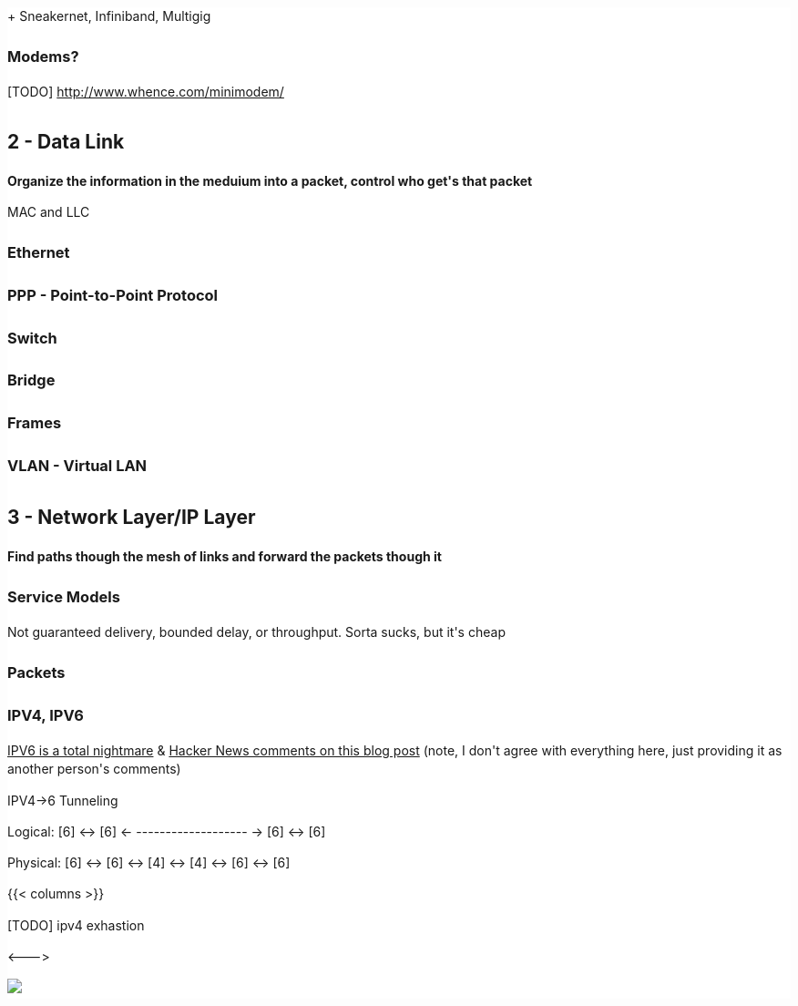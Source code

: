 \+ Sneakernet, Infiniband, Multigig

### Modems?

[TODO] http://www.whence.com/minimodem/

## 2 - Data Link

**Organize the information in the meduium into a packet, control who get's that packet**

MAC and LLC

### Ethernet

### PPP - Point-to-Point Protocol

### Switch

### Bridge

### Frames

### VLAN - Virtual LAN

## 3 - Network Layer/IP Layer

**Find paths though the mesh of links and forward the packets though it**

### Service Models

Not guaranteed delivery, bounded delay, or throughput. Sorta sucks, but it's cheap

### Packets

### IPV4, IPV6

[IPV6 is a total nightmare](https://teknikaldomain.me/post/ipv6-is-a-total-nightmare/) & [Hacker News comments on this blog post](https://news.ycombinator.com/item?id=24994587) (note, I don't agree with everything here, just providing it as another person's comments)

IPV4->6 Tunneling

Logical: [6] <-> [6] <- ------------------- -> [6] <-> [6]

Physical: [6] <-> [6] <-> [4] <-> [4] <-> [6] <-> [6]

{{< columns >}}

[TODO] ipv4 exhastion

<--->

![](https://www.caida.org/research/id-consumption/census-map/images/2013-hilbert-plot.png)
